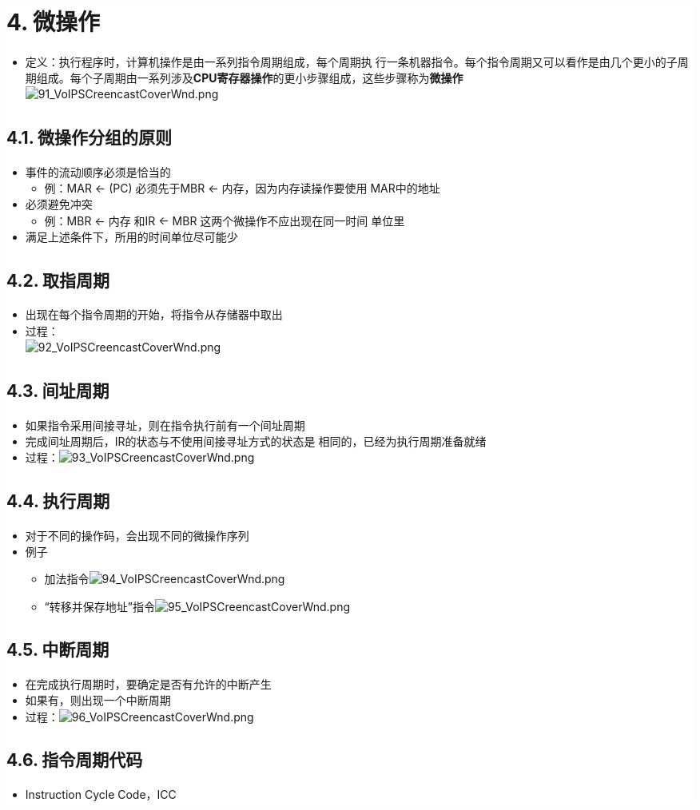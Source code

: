 # 4. 微操作

- 定义：执行程序时，计算机操作是由一系列指令周期组成，每个周期执 行一条机器指令。每个指令周期又可以看作是由几个更小的子周期组成。每个子周期由一系列涉及**CPU寄存器操作**的更小步骤组成，这些步骤称为**微操作**  
![91_VoIPSCreencastCoverWnd.png](https://chillcharlie-img.oss-cn-hangzhou.aliyuncs.com/imgae/2023/02/07/c058c702798dee245234c233231682c6_91_VoIPSCreencastCoverWnd.png)

## 4.1. 微操作分组的原则

- 事件的流动顺序必须是恰当的
	- 例：MAR <- (PC) 必须先于MBR <- 内存，因为内存读操作要使用 MAR中的地址
- 必须避免冲突
	- 例：MBR <- 内存 和IR <- MBR 这两个微操作不应出现在同一时间 单位里
- 满足上述条件下，所用的时间单位尽可能少

## 4.2. 取指周期

- 出现在每个指令周期的开始，将指令从存储器中取出
- 过程：  
![92_VoIPSCreencastCoverWnd.png](https://chillcharlie-img.oss-cn-hangzhou.aliyuncs.com/imgae/2023/02/07/57836ed7b8c3e2aba7a8644205814750_92_VoIPSCreencastCoverWnd.png)

## 4.3. 间址周期

- 如果指令采用间接寻址，则在指令执行前有一个间址周期
- 完成间址周期后，IR的状态与不使用间接寻址方式的状态是 相同的，已经为执行周期准备就绪
- 过程：![93_VoIPSCreencastCoverWnd.png](https://chillcharlie-img.oss-cn-hangzhou.aliyuncs.com/imgae/2023/02/07/6c4d70bd6df5beb35e78f85aaa74fb6b_93_VoIPSCreencastCoverWnd.png)

## 4.4. 执行周期

- 对于不同的操作码，会出现不同的微操作序列
- 例子
	- 加法指令![94_VoIPSCreencastCoverWnd.png](https://chillcharlie-img.oss-cn-hangzhou.aliyuncs.com/imgae/2023/02/07/b8cb22423d8cbfea9ddbacb8fbaf6861_94_VoIPSCreencastCoverWnd.png)

	- “转移并保存地址”指令![95_VoIPSCreencastCoverWnd.png](https://chillcharlie-img.oss-cn-hangzhou.aliyuncs.com/imgae/2023/02/07/35b0bd8a280dfb87eaf8adce99c3b54a_95_VoIPSCreencastCoverWnd.png)

## 4.5. 中断周期

- 在完成执行周期时，要确定是否有允许的中断产生
- 如果有，则出现一个中断周期
- 过程：![96_VoIPSCreencastCoverWnd.png](https://chillcharlie-img.oss-cn-hangzhou.aliyuncs.com/imgae/2023/02/07/c7a671b141c6af5a0273f705d6723127_96_VoIPSCreencastCoverWnd.png)

## 4.6. 指令周期代码

- Instruction Cycle Code，ICC
